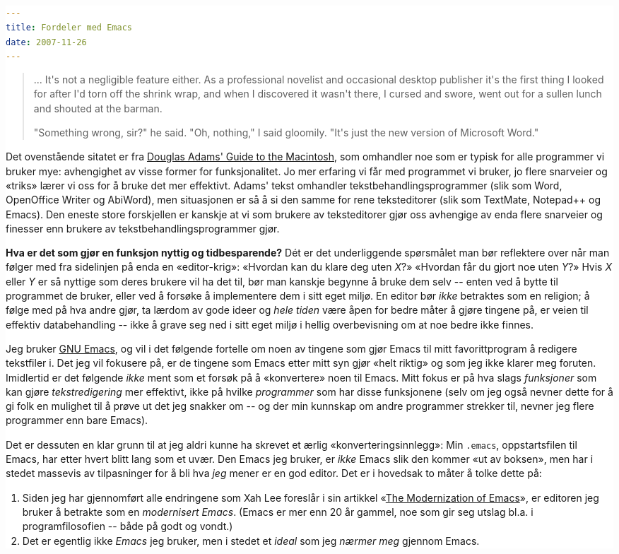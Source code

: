 ```yaml
---
title: Fordeler med Emacs
date: 2007-11-26
---
```


> ... It's not a negligible feature either. As a professional novelist and occasional desktop publisher it's the first thing I looked for after I'd torn off the shrink wrap, and when I discovered it wasn't there, I cursed and swore, went out for a sullen lunch and shouted at the barman.
>
> "Something wrong, sir?" he said. "Oh, nothing," I said gloomily. "It's just the new version of Microsoft Word."

Det ovenstående sitatet er fra [Douglas Adams' Guide to the Macintosh](http://www.csd.uwo.ca/%7Emagi/personal/humour/Computer_Audience/Douglas%20Adams%27%20Guide%20to%20the%20Macintosh.html), som omhandler noe som er typisk for alle programmer vi bruker mye: avhengighet av visse former for funksjonalitet. Jo mer erfaring vi får med programmet vi bruker, jo flere snarveier og «triks» lærer vi oss for å bruke det mer effektivt. Adams' tekst omhandler tekstbehandlingsprogrammer (slik som Word, OpenOffice Writer og AbiWord), men situasjonen er så å si den samme for rene teksteditorer (slik som TextMate, Notepad++ og Emacs). Den eneste store forskjellen er kanskje at vi som brukere av teksteditorer gjør oss avhengige av enda flere snarveier og finesser enn brukere av tekstbehandlingsprogrammer gjør.

**Hva er det som gjør en funksjon nyttig og tidbesparende?** Dét er det underliggende spørsmålet man bør reflektere over når man følger med fra sidelinjen på enda en «editor-krig»: «Hvordan kan du klare deg uten *X*?» «Hvordan får du gjort noe uten *Y*?» Hvis *X* eller *Y* er så nyttige som deres brukere vil ha det til, bør man kanskje begynne å bruke dem selv -- enten ved å bytte til programmet de bruker, eller ved å forsøke å implementere dem i sitt eget miljø. En editor bør *ikke* betraktes som en religion; å følge med på hva andre gjør, ta lærdom av gode ideer og *hele tiden* være åpen for bedre måter å gjøre tingene på, er veien til effektiv databehandling -- ikke å grave seg ned i sitt eget miljø i hellig overbevisning om at noe bedre ikke finnes.

Jeg bruker [GNU Emacs](http://www.gnu.org/software/emacs/), og vil i det følgende fortelle om noen av tingene som gjør Emacs til mitt favorittprogram å redigere tekstfiler i. Det jeg vil fokusere på, er de tingene som Emacs etter mitt syn gjør «helt riktig» og som jeg ikke klarer meg foruten. Imidlertid er det følgende *ikke* ment som et forsøk på å «konvertere» noen til Emacs. Mitt fokus er på hva slags *funksjoner* som kan gjøre *tekstredigering* mer effektivt, ikke på hvilke *programmer* som har disse funksjonene (selv om jeg også nevner dette for å gi folk en mulighet til å prøve ut det jeg snakker om -- og der min kunnskap om andre programmer strekker til, nevner jeg flere programmer enn bare Emacs).

Det er dessuten en klar grunn til at jeg aldri kunne ha skrevet et ærlig «konverteringsinnlegg»: Min `.emacs`, oppstartsfilen til Emacs, har etter hvert blitt lang som et uvær. Den Emacs jeg bruker, er *ikke* Emacs slik den kommer «ut av boksen», men har i stedet massevis av tilpasninger for å bli hva *jeg* mener er en god editor. Det er i hovedsak to måter å tolke dette på:

1.  Siden jeg har gjennomført alle endringene som Xah Lee foreslår i sin artikkel «[The Modernization of Emacs](http://xahlee.org/emacs/modernization.html)», er editoren jeg bruker å betrakte som en *modernisert Emacs*. (Emacs er mer enn 20 år gammel, noe som gir seg utslag bl.a. i programfilosofien -- både på godt og vondt.)
2. Det er egentlig ikke *Emacs* jeg bruker, men i stedet et *ideal* som jeg *nærmer meg* gjennom Emacs.
